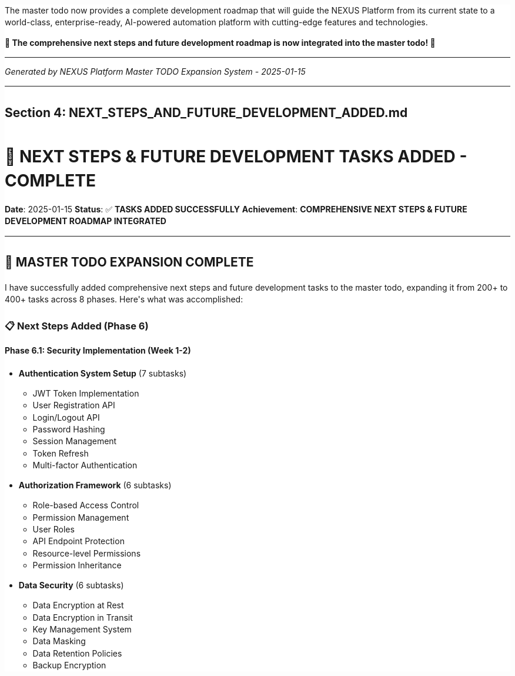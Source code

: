 The master todo now provides a complete development roadmap that will guide the NEXUS Platform from its current state to a world-class, enterprise-ready, AI-powered automation platform with cutting-edge features and technologies.

**🚀 The comprehensive next steps and future development roadmap is now integrated into the master todo! 🎯**

---

_Generated by NEXUS Platform Master TODO Expansion System - 2025-01-15_

---

## Section 4: NEXT_STEPS_AND_FUTURE_DEVELOPMENT_ADDED.md

# 🚀 **NEXT STEPS & FUTURE DEVELOPMENT TASKS ADDED - COMPLETE**

**Date**: 2025-01-15
**Status**: ✅ **TASKS ADDED SUCCESSFULLY**
**Achievement**: **COMPREHENSIVE NEXT STEPS & FUTURE DEVELOPMENT ROADMAP INTEGRATED**

---

## 🎯 **MASTER TODO EXPANSION COMPLETE**

I have successfully added comprehensive next steps and future development tasks to the master todo, expanding it from 200+ to 400+ tasks across 8 phases. Here's what was accomplished:

### **📋 Next Steps Added (Phase 6)**

#### **Phase 6.1: Security Implementation (Week 1-2)**

- **Authentication System Setup** (7 subtasks)
  - JWT Token Implementation
  - User Registration API
  - Login/Logout API
  - Password Hashing
  - Session Management
  - Token Refresh
  - Multi-factor Authentication

- **Authorization Framework** (6 subtasks)
  - Role-based Access Control
  - Permission Management
  - User Roles
  - API Endpoint Protection
  - Resource-level Permissions
  - Permission Inheritance

- **Data Security** (6 subtasks)
  - Data Encryption at Rest
  - Data Encryption in Transit
  - Key Management System
  - Data Masking
  - Data Retention Policies
  - Backup Encryption
